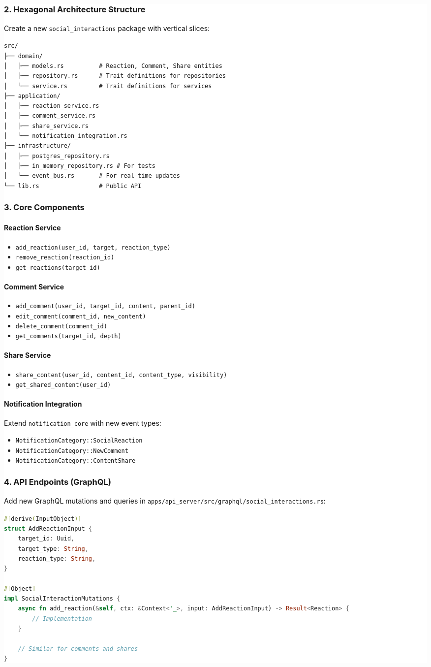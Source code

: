 ### 2. Hexagonal Architecture Structure
Create a new `social_interactions` package with vertical slices:

```
src/
├── domain/
│   ├── models.rs          # Reaction, Comment, Share entities
│   ├── repository.rs      # Trait definitions for repositories
│   └── service.rs         # Trait definitions for services
├── application/
│   ├── reaction_service.rs
│   ├── comment_service.rs
│   ├── share_service.rs
│   └── notification_integration.rs
├── infrastructure/
│   ├── postgres_repository.rs
│   ├── in_memory_repository.rs # For tests
│   └── event_bus.rs       # For real-time updates
└── lib.rs                 # Public API
```

### 3. Core Components

#### Reaction Service
- `add_reaction(user_id, target, reaction_type)`
- `remove_reaction(reaction_id)`
- `get_reactions(target_id)`

#### Comment Service
- `add_comment(user_id, target_id, content, parent_id)`
- `edit_comment(comment_id, new_content)`
- `delete_comment(comment_id)`
- `get_comments(target_id, depth)`

#### Share Service
- `share_content(user_id, content_id, content_type, visibility)`
- `get_shared_content(user_id)`

#### Notification Integration
Extend `notification_core` with new event types:
- `NotificationCategory::SocialReaction`
- `NotificationCategory::NewComment`
- `NotificationCategory::ContentShare`

### 4. API Endpoints (GraphQL)
Add new GraphQL mutations and queries in `apps/api_server/src/graphql/social_interactions.rs`:

```rust
#[derive(InputObject)]
struct AddReactionInput {
    target_id: Uuid,
    target_type: String,
    reaction_type: String,
}

#[Object]
impl SocialInteractionMutations {
    async fn add_reaction(&self, ctx: &Context<'_>, input: AddReactionInput) -> Result<Reaction> {
        // Implementation
    }
    
    // Similar for comments and shares
}
```
